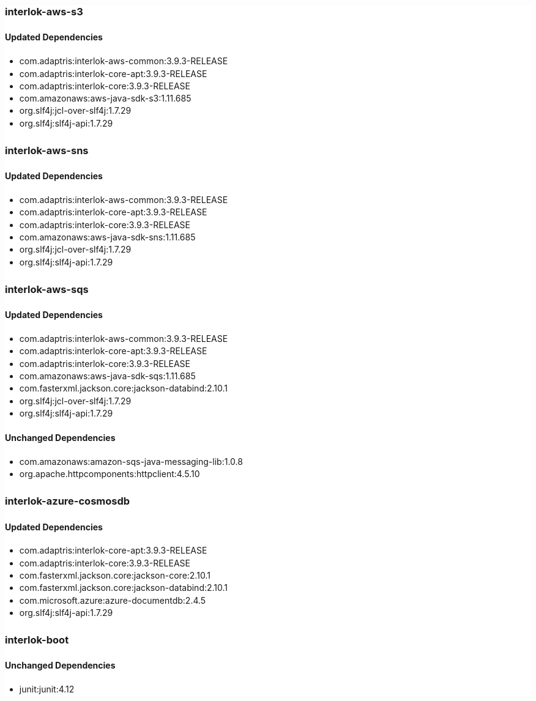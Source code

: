 ### interlok-aws-s3 ###

#### Updated Dependencies ####
- com.adaptris:interlok-aws-common:3.9.3-RELEASE
- com.adaptris:interlok-core-apt:3.9.3-RELEASE
- com.adaptris:interlok-core:3.9.3-RELEASE
- com.amazonaws:aws-java-sdk-s3:1.11.685
- org.slf4j:jcl-over-slf4j:1.7.29
- org.slf4j:slf4j-api:1.7.29

### interlok-aws-sns ###

#### Updated Dependencies ####
- com.adaptris:interlok-aws-common:3.9.3-RELEASE
- com.adaptris:interlok-core-apt:3.9.3-RELEASE
- com.adaptris:interlok-core:3.9.3-RELEASE
- com.amazonaws:aws-java-sdk-sns:1.11.685
- org.slf4j:jcl-over-slf4j:1.7.29
- org.slf4j:slf4j-api:1.7.29

### interlok-aws-sqs ###

#### Updated Dependencies ####
- com.adaptris:interlok-aws-common:3.9.3-RELEASE
- com.adaptris:interlok-core-apt:3.9.3-RELEASE
- com.adaptris:interlok-core:3.9.3-RELEASE
- com.amazonaws:aws-java-sdk-sqs:1.11.685
- com.fasterxml.jackson.core:jackson-databind:2.10.1
- org.slf4j:jcl-over-slf4j:1.7.29
- org.slf4j:slf4j-api:1.7.29

#### Unchanged Dependencies ####
- com.amazonaws:amazon-sqs-java-messaging-lib:1.0.8
- org.apache.httpcomponents:httpclient:4.5.10

### interlok-azure-cosmosdb ###

#### Updated Dependencies ####
- com.adaptris:interlok-core-apt:3.9.3-RELEASE
- com.adaptris:interlok-core:3.9.3-RELEASE
- com.fasterxml.jackson.core:jackson-core:2.10.1
- com.fasterxml.jackson.core:jackson-databind:2.10.1
- com.microsoft.azure:azure-documentdb:2.4.5
- org.slf4j:slf4j-api:1.7.29

### interlok-boot ###

#### Unchanged Dependencies ####
- junit:junit:4.12
